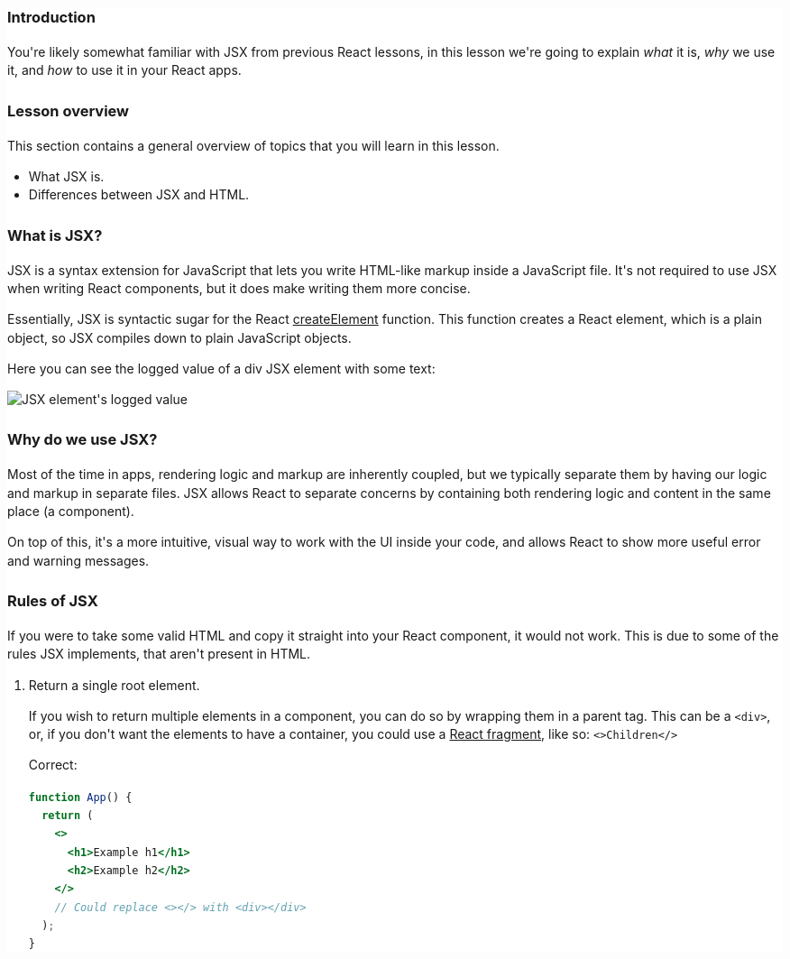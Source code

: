 ### Introduction

You're likely somewhat familiar with JSX from previous React lessons, in this lesson we're going to explain _what_ it is, _why_ we use it, and _how_ to use it in your React apps.

### Lesson overview

This section contains a general overview of topics that you will learn in this lesson.

- What JSX is.
- Differences between JSX and HTML.

### What is JSX?

JSX is a syntax extension for JavaScript that lets you write HTML-like markup inside a JavaScript file. It's not required to use JSX when writing React components, but it does make writing them more concise.

Essentially, JSX is syntactic sugar for the React [createElement](https://react.dev/reference/react/createElement) function. This function creates a React element, which is a plain object, so JSX compiles down to plain JavaScript objects.

Here you can see the logged value of a div JSX element with some text:

![JSX element's logged value](https://cdn.statically.io/gh/TheOdinProject/curriculum/1100fab7884b195379664e41b62dfa95588f3a15/react/getting_started_with_react/what_is_jsx/imgs/00.png)

### Why do we use JSX?

Most of the time in apps, rendering logic and markup are inherently coupled, but we typically separate them by having our logic and markup in separate files. JSX allows React to separate concerns by containing both rendering logic and content in the same place (a component).

On top of this, it's a more intuitive, visual way to work with the UI inside your code, and allows React to show more useful error and warning messages.

### Rules of JSX

If you were to take some valid HTML and copy it straight into your React component, it would not work. This is due to some of the rules JSX implements, that aren't present in HTML.

1. Return a single root element.

   If you wish to return multiple elements in a component, you can do so by wrapping them in a parent tag. This can be a `<div>`, or, if you don't want the elements to have a container, you could use a [React fragment](https://react.dev/reference/react/Fragment), like so: `<>Children</>`

   Correct:

   ```jsx
   function App() {
     return (
       <>
         <h1>Example h1</h1>
         <h2>Example h2</h2>
       </>
       // Could replace <></> with <div></div>
     );
   }
   ```
